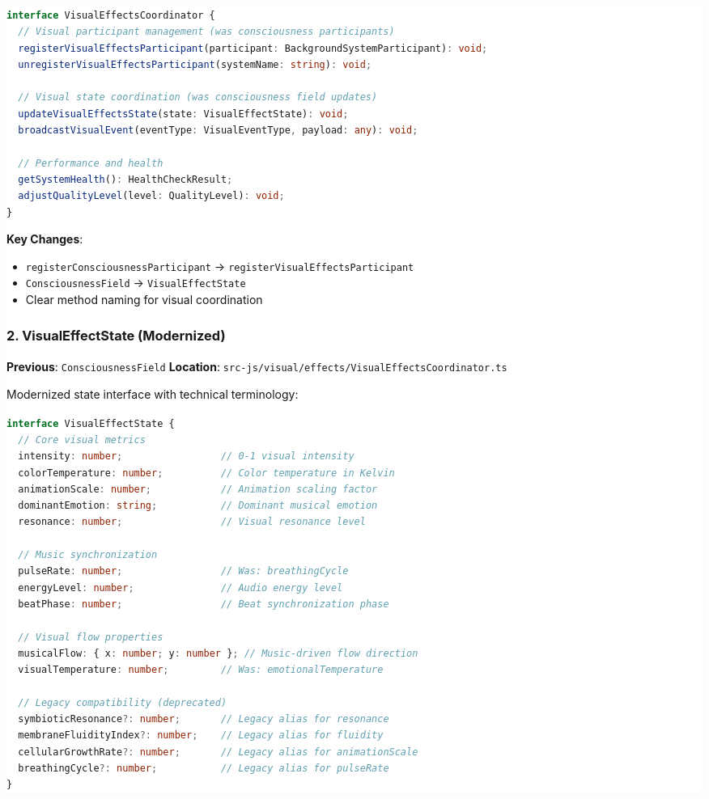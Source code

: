 ```typescript
interface VisualEffectsCoordinator {
  // Visual participant management (was consciousness participants)
  registerVisualEffectsParticipant(participant: BackgroundSystemParticipant): void;
  unregisterVisualEffectsParticipant(systemName: string): void;
  
  // Visual state coordination (was consciousness field updates)
  updateVisualEffectsState(state: VisualEffectState): void;
  broadcastVisualEvent(eventType: VisualEventType, payload: any): void;
  
  // Performance and health
  getSystemHealth(): HealthCheckResult;
  adjustQualityLevel(level: QualityLevel): void;
}
```

**Key Changes**:
- `registerConsciousnessParticipant` → `registerVisualEffectsParticipant`
- `ConsciousnessField` → `VisualEffectState`
- Clear method naming for visual coordination

### 2. VisualEffectState (Modernized)

**Previous**: `ConsciousnessField`
**Location**: `src-js/visual/effects/VisualEffectsCoordinator.ts`

Modernized state interface with technical terminology:

```typescript
interface VisualEffectState {
  // Core visual metrics
  intensity: number;                 // 0-1 visual intensity
  colorTemperature: number;          // Color temperature in Kelvin
  animationScale: number;            // Animation scaling factor
  dominantEmotion: string;           // Dominant musical emotion
  resonance: number;                 // Visual resonance level
  
  // Music synchronization
  pulseRate: number;                 // Was: breathingCycle
  energyLevel: number;               // Audio energy level
  beatPhase: number;                 // Beat synchronization phase
  
  // Visual flow properties
  musicalFlow: { x: number; y: number }; // Music-driven flow direction
  visualTemperature: number;         // Was: emotionalTemperature
  
  // Legacy compatibility (deprecated)
  symbioticResonance?: number;       // Legacy alias for resonance
  membraneFluidityIndex?: number;    // Legacy alias for fluidity
  cellularGrowthRate?: number;       // Legacy alias for animationScale
  breathingCycle?: number;           // Legacy alias for pulseRate
}
```
